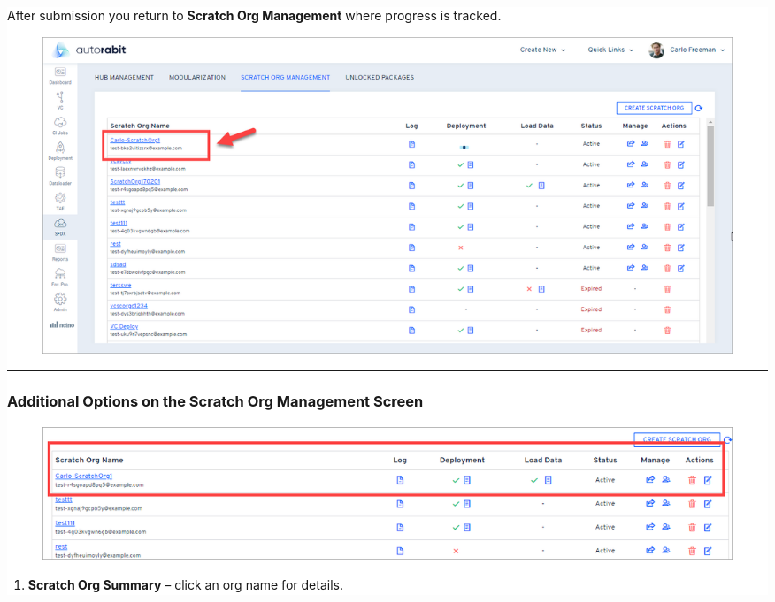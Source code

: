 After submission you return to **Scratch Org Management** where progress is tracked.

<figure><img src="../../../../.gitbook/assets/image (1434).png" alt="Scratch Org Management list"><figcaption></figcaption></figure>

***

### Additional Options on the Scratch Org Management Screen <a href="#additional-options-on-scratch-org-management-screen" id="additional-options-on-scratch-org-management-screen"></a>

<figure><img src="../../../../.gitbook/assets/image (1435).png" alt="Scratch Org Management actions"><figcaption></figcaption></figure>

1.  **Scratch Org Summary** – click an org name for details.
